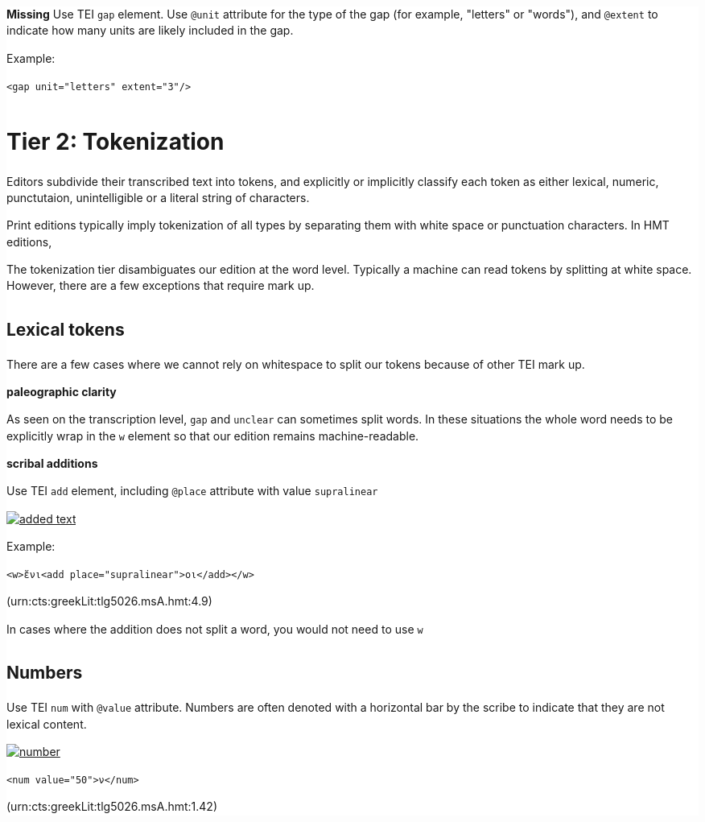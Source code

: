 **Missing**
Use TEI `gap` element.  Use `@unit` attribute for  the type of the gap (for example, "letters" or "words"), and `@extent`  to indicate how many units are likely included in the gap.

Example:

`<gap unit="letters" extent="3"/>`

# Tier 2: Tokenization

Editors subdivide their transcribed text into tokens, and explicitly or implicitly classify each token as either lexical, numeric, punctutaion, unintelligible or a literal string of characters.

Print editions typically imply tokenization of all types by separating them with white space or punctuation characters.  In HMT editions,

The tokenization tier disambiguates our edition at the word level. Typically a machine can read tokens by splitting at white space. However, there are a few exceptions that require mark up.

## Lexical tokens

There are a few cases where we cannot rely on whitespace to split our tokens because of other TEI mark up.

**paleographic clarity**

As seen on the transcription level, `gap` and `unclear` can sometimes split words. In these situations the whole word needs to be explicitly wrap in the `w` element so that our edition remains machine-readable.

**scribal additions**

Use TEI `add` element, including `@place` attribute with value `supralinear`

[![added text][added]][103]

Example:

`<w>ἔνι<add place="supralinear">οι</add></w>`

(urn:cts:greekLit:tlg5026.msA.hmt:4.9)

[103]: http://www.homermultitext.org/hmt-digital/images?request=GetIIPMooViewer&urn=urn:cite:hmt:vaimg.VA051RN-0052@0.5045,0.7325,0.031,0.021

[added]: http://www.homermultitext.org/iipsrv?OBJ=IIP,1.0&FIF=/project/homer/pyramidal/VenA/VA051RN-0052.tif&RGN=0.5045,0.7325,0.031,0.021&WID=8000&CVT=JPEG

In cases where the addition does not split a word, you would not need to use `w`




## Numbers

Use TEI `num` with `@value` attribute. Numbers are often denoted with a horizontal bar by the scribe to indicate that they are not lexical content.

[![number][number]][602]

`<num value="50">ν</num>`

(urn:cts:greekLit:tlg5026.msA.hmt:1.42)


[200]: http://www.homermultitext.org/hmt-digital/images?request=GetIIPMooViewer&urn=urn:cite:hmt:vaimg.VA024RN-0025@0.501,0.2434,0.058,0.027
[subscript]: http://www.homermultitext.org/iipsrv?OBJ=IIP,1.0&FIF=/project/homer/pyramidal/VenA/VA024RN-0025.tif&RGN=0.501,0.2434,0.058,0.027&WID=8000&CVT=JPEG
[diaeresis]: http://www.homermultitext.org/iipsrv?OBJ=IIP,1.0&FIF=/project/homer/pyramidal/VenA/VA118VN-0621.tif&RGN=0.4855,0.5409,0.0721,0.0301&WID=8000&CVT=JPEG
[1]: http://www.homermultitext.org/hmt-digital/images?request=GetIIPMooViewer&urn=urn:cite:hmt:vaimg.VA118VN-0621@0.4855,0.5409,0.0721,0.0301
[1embed]: http://www.homermultitext.org/hmt-digital/images?request=GetIIPMooViewer&urn=urn:cite:hmt:vaimg.VA118VN-0621@0.4855,0.5409,0.0721,0.0301&width=9000
[2]: http://www.homermultitext.org/hmt-digital/images?request=GetIIPMooViewer&urn=urn:cite:hmt:vaimg.VA113RN-0285@0.1832,0.4222,0.0741,0.0233
[macron]: http://www.homermultitext.org/iipsrv?OBJ=IIP,1.0&FIF=/project/homer/pyramidal/VenA/VA113RN-0285.tif&RGN=0.1832,0.4222,0.0741,0.0233&WID=8000&CVT=JPEG
[elision]: http://www.homermultitext.org/iipsrv?OBJ=IIP,1.0&FIF=/project/homer/pyramidal/VenA/VA116VN-0619.tif&RGN=0.5485,0.2201,0.0561,0.0278&WID=8000&CVT=JPEG
[4]: http://www.homermultitext.org/hmt-digital/images?request=GetIIPMooViewer&urn=urn:cite:hmt:vaimg.VA116VN-0619@0.5485,0.2201,0.0561,0.0278
[float]: http://www.homermultitext.org/iipsrv?OBJ=IIP,1.0&FIF=/project/homer/pyramidal/VenA/VA114RN-0286.tif&RGN=0.3333,0.6371,0.1221,0.0233&WID=8000&CVT=JPEG
[5]: http://www.homermultitext.org/hmt-digital/images?request=GetIIPMooViewer&urn=urn:cite:hmt:vaimg.VA114RN-0286@0.3333,0.6371,0.1221,0.0233
[hole]: http://www.homermultitext.org/hmt-digital/images?request=GetIIPMooViewer&urn=urn:cite:hmt:vaimg.VA044VN-0546@0.24,0.7506,0.065,0.0729
[fading]: http://www.homermultitext.org/hmt-digital/images?request=GetIIPMooViewer&urn=urn:cite:hmt:vaimg.VA012RN-0013@0.7808,0.0916,0.1251,0.2297
[uv]: http://www.homermultitext.org/hmt-digital/images?request=GetIIPMooViewer&urn=urn:cite:hmt:vaimg.VA012RUVD-0895@0.577,0.1367,0.248,0.4636
[100]: http://www.homermultitext.org/hmt-digital/images?request=GetIIPMooViewer&urn=urn:cite:hmt:vaimg.VA104RN-0105@0.5386,0.1585,0.0224,0.0174
[unclear]: http://www.homermultitext.org/iipsrv?OBJ=IIP,1.0&FIF=/project/homer/pyramidal/VenA/VA104RN-0105.tif&RGN=0.5386,0.1585,0.0224,0.0174&WID=8000&CVT=JPEG
[number]: http://www.homermultitext.org/iipsrv?OBJ=IIP,1.0&FIF=/project/homer/pyramidal/VenA/VA012VN-0514.tif&RGN=0.838,0.7543,0.018,0.0195&WID=9000&CVT=JPEG
[602]: http://www.homermultitext.org/hmt-digital/images?request=GetIIPMooViewer&urn=urn:cite:hmt:vaimg.VA012VN-0514@0.838,0.7543,0.018,0.0195
[waw]: http://www.homermultitext.org/iipsrv?OBJ=IIP,1.0&FIF=/project/homer/pyramidal/VenA/VA024RN-0025.tif&RGN=0.697,0.1548,0.018,0.0195&WID=8000&CVT=JPEG
[300]: http://www.homermultitext.org/hmt-digital/images?request=GetIIPMooViewer&urn=urn:cite:hmt:vaimg.VA024RN-0025@0.697,0.1548,0.018,0.0195
[deletion]: http://www.homermultitext.org/iipsrv?OBJ=IIP,1.0&FIF=/project/homer/pyramidal/VenA/VA115RN-0287.tif&RGN=0.233,0.7521,0.453,0.027&WID=8000&CVT=JPEG
[102]: http://www.homermultitext.org/hmt-digital/images?request=GetIIPMooViewer&urn=urn:cite:hmt:vaimg.VA115RN-0287@0.233,0.7521,0.453,0.027
[corr]: http://www.homermultitext.org/iipsrv?OBJ=IIP,1.0&FIF=/project/homer/pyramidal/VenA/VA058RN-0059.tif&RGN=0.5245,0.275,0.0871,0.0308&WID=8000&CVT=JPEG
[105]: http://www.homermultitext.org/hmt-digital/images?request=GetIIPMooViewer&urn=urn:cite:hmt:vaimg.VA058RN-0059@0.5245,0.275,0.0871,0.0308
[alt]: http://www.homermultitext.org/iipsrv?OBJ=IIP,1.0&FIF=/project/homer/pyramidal/VenA/VA058RN-0059.tif&RGN=0.3844,0.5364,0.1021,0.0293&WID=8000&CVT=JPEG
[104]: http://www.homermultitext.org/hmt-digital/images?request=GetIIPMooViewer&urn=urn:cite:hmt:vaimg.VA058RN-0059@0.3844,0.5364,0.1021,0.0293
[106]:  http://www.homermultitext.org/hmt-digital/images?request=GetIIPMooViewer&urn=urn:cite:hmt:vaimg.VA057RN-0058@0.7755,0.4663,0.0263,0.0159
[os]: http://www.homermultitext.org/iipsrv?OBJ=IIP,1.0&FIF=/project/homer/pyramidal/VenA/VA057RN-0058.tif&RGN=0.7755,0.4663,0.0263,0.0159&WID=8000&CVT=JPEG
[oti]: http://www.homermultitext.org/iipsrv?OBJ=IIP,1.0&FIF=/project/homer/pyramidal/VenA/VA051RN-0052.tif&RGN=0.6517,0.4711,0.02,0.0158&WID=8000&CVT=JPEG
[kai]: http://www.homermultitext.org/iipsrv?OBJ=IIP,1.0&FIF=/project/homer/pyramidal/VenA/VA056RN-0057.tif&RGN=0.621,0.5696,0.0152,0.0137&WID=8000&CVT=JPEG
[107]: http://www.homermultitext.org/hmt-digital/images?request=GetIIPMooViewer&urn=urn:cite:hmt:vaimg.VA056RN-0057@0.621,0.5696,0.0152,0.0137
[108]: http://www.homermultitext.org/hmt-digital/images?request=GetIIPMooViewer&urn=urn:cite:hmt:vaimg.VA051RN-0052@0.6517,0.4711,0.02,0.0158
[109]: http://www.homermultitext.org/hmt-digital/images?request=GetIIPMooViewer&urn=urn:cite:hmt:vaimg.VA057RN-0058@0.453,0.7399,0.0224,0.0135
[houtos]: http://www.homermultitext.org/iipsrv?OBJ=IIP,1.0&FIF=/project/homer/pyramidal/VenA/VA057RN-0058.tif&RGN=0.453,0.7399,0.0224,0.0135&WID=8000&CVT=JPEG
[pater]: http://www.homermultitext.org/iipsrv?OBJ=IIP,1.0&FIF=/project/homer/pyramidal/VenA/VA057RN-0058.tif&RGN=0.3183,0.293,0.045,0.024&WID=8000&CVT=JPEG
[110]: http://www.homermultitext.org/hmt-digital/images?request=GetIIPMooViewer&urn=urn:cite:hmt:vaimg.VA057RN-0058@0.3183,0.293,0.045,0.024
[Achilles]: http://www.homermultitext.org/iipsrv?OBJ=IIP,1.0&FIF=/project/homer/pyramidal/VenA/VA013RN-0014.tif&RGN=0.488,0.2915,0.063,0.0263&WID=8000&CVT=JPEG
[500]: http://www.homermultitext.org/hmt-digital/images?request=GetIIPMooViewer&urn=urn:cite:hmt:vaimg.VA013RN-0014@0.488,0.2915,0.063,0.0263
[Atreidai]: http://www.homermultitext.org/iipsrv?OBJ=IIP,1.0&FIF=/project/homer/pyramidal/VenA/VA012RN-0013.tif&RGN=0.1602,0.5465,0.0841,0.0263&WID=8000&CVT=JPEG
[501]: http://www.homermultitext.org/hmt-digital/images?request=GetIIPMooViewer&urn=urn:cite:hmt:vaimg.VA012RN-0013@0.1602,0.5465,0.0841,0.0263
[Argos]: http://www.homermultitext.org/iipsrv?OBJ=IIP,1.0&FIF=/project/homer/pyramidal/VenA/VA012VN-0514.tif&RGN=0.655,0.2915,0.049,0.0293&WID=8000&CVT=JPEG
[503]: http://www.homermultitext.org/hmt-digital/images?request=GetIIPMooViewer&urn=urn:cite:hmt:vaimg.VA012VN-0514@0.655,0.2915,0.049,0.0293
[Achaious]: http://www.homermultitext.org/iipsrv?OBJ=IIP,1.0&FIF=/project/homer/pyramidal/VenA/VA013RN-0014.tif&RGN=0.461,0.426,0.071,0.027&WID=8000&CVT=JPEG
[504]: http://www.homermultitext.org/hmt-digital/images?request=GetIIPMooViewer&urn=urn:cite:hmt:vaimg.VA013RN-0014@0.461,0.426,0.071,0.027
[astro]: https://github.com/homermultitext/hmt-authlists/blob/master/data/astronomy.csv
[Orion]: http://www.homermultitext.org/iipsrv?OBJ=IIP,1.0&FIF=/project/homer/pyramidal/VenA/VA248VN-0750.tif&RGN=0.811,0.3343,0.084,0.0323&WID=8000&CVT=JPEG
[505]: http://www.homermultitext.org/hmt-digital/images?request=GetIIPMooViewer&urn=urn:cite:hmt:vaimg.VA248VN-0750@0.811,0.3343,0.084,0.0323
[deletion]: http://www.homermultitext.org/iipsrv?OBJ=IIP,1.0&FIF=/project/homer/pyramidal/VenA/VA115RN-0287.tif&RGN=0.233,0.7521,0.453,0.027&WID=8000&CVT=JPEG
[102]: http://www.homermultitext.org/hmt-digital/images?request=GetIIPMooViewer&urn=urn:cite:hmt:vaimg.VA115RN-0287@0.233,0.7521,0.453,0.027
[corr]: http://www.homermultitext.org/iipsrv?OBJ=IIP,1.0&FIF=/project/homer/pyramidal/VenA/VA058RN-0059.tif&RGN=0.5245,0.275,0.0871,0.0308&WID=8000&CVT=JPEG
[105]: http://www.homermultitext.org/hmt-digital/images?request=GetIIPMooViewer&urn=urn:cite:hmt:vaimg.VA058RN-0059@0.5245,0.275,0.0871,0.0308
[alt]: http://www.homermultitext.org/iipsrv?OBJ=IIP,1.0&FIF=/project/homer/pyramidal/VenA/VA058RN-0059.tif&RGN=0.3844,0.5364,0.1021,0.0293&WID=8000&CVT=JPEG
[104]: http://www.homermultitext.org/hmt-digital/images?request=GetIIPMooViewer&urn=urn:cite:hmt:vaimg.VA058RN-0059@0.3844,0.5364,0.1021,0.0293
[q1]: http://www.homermultitext.org/iipsrv?OBJ=IIP,1.0&FIF=/project/homer/pyramidal/VenA/VA024RN-0025.tif&RGN=0.709,0.154,0.04,0.0188&WID=8000&CVT=JPEG
[400]: http://www.homermultitext.org/hmt-digital/images?request=GetIIPMooViewer&urn=urn:cite:hmt:vaimg.VA024RN-0025@0.709,0.154,0.04,0.0188
[quot]: http://www.homermultitext.org/iipsrv?OBJ=IIP,1.0&FIF=/project/homer/pyramidal/VenA/VA051RN-0052.tif&RGN=0.5696,0.5064,0.1552,0.0195&WID=8000&CVT=JPEG
[111]:  http://www.homermultitext.org/hmt-digital/images?request=GetIIPMooViewer&urn=urn:cite:hmt:vaimg.VA051RN-0052@0.5696,0.5064,0.1552,0.0195
[Odyssey]: http://www.homermultitext.org/iipsrv?OBJ=IIP,1.0&FIF=/project/homer/pyramidal/VenA/VA012RN-0013.tif&RGN=0.6086,0.2072,0.037,0.0203&WID=9000&CVT=JPEG
[600]: http://www.homermultitext.org/hmt-digital/images?request=GetIIPMooViewer&urn=urn:cite:hmt:vaimg.VA012RN-0013@0.6086,0.2072,0.037,0.0203
